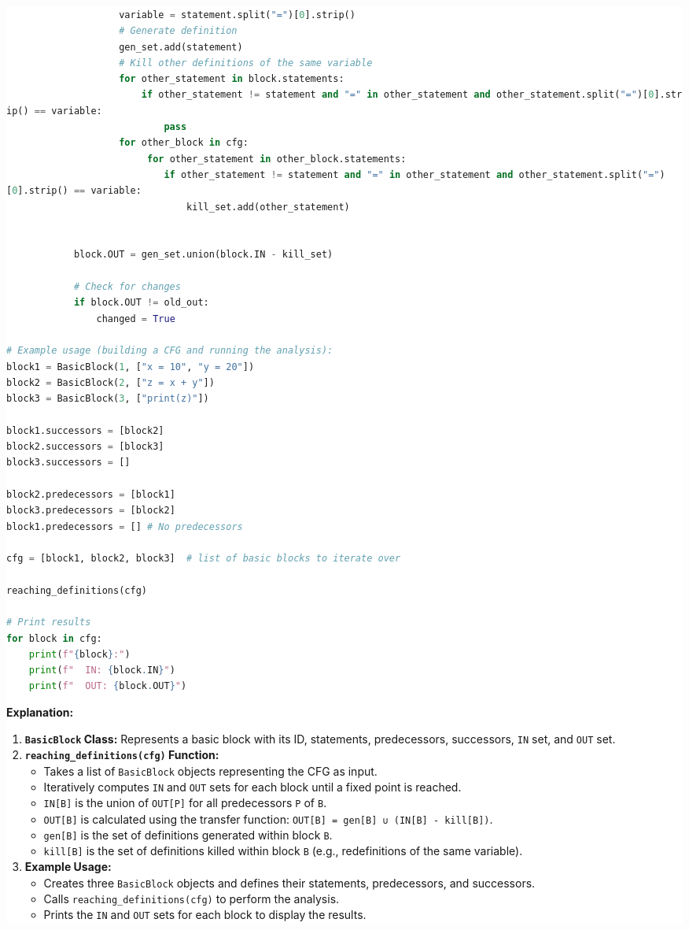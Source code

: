 ```python
                    variable = statement.split("=")[0].strip()
                    # Generate definition
                    gen_set.add(statement)
                    # Kill other definitions of the same variable
                    for other_statement in block.statements:
                        if other_statement != statement and "=" in other_statement and other_statement.split("=")[0].strip() == variable:
                            pass
                    for other_block in cfg:
                         for other_statement in other_block.statements:
                            if other_statement != statement and "=" in other_statement and other_statement.split("=")[0].strip() == variable:
                                kill_set.add(other_statement)


            block.OUT = gen_set.union(block.IN - kill_set)

            # Check for changes
            if block.OUT != old_out:
                changed = True

# Example usage (building a CFG and running the analysis):
block1 = BasicBlock(1, ["x = 10", "y = 20"])
block2 = BasicBlock(2, ["z = x + y"])
block3 = BasicBlock(3, ["print(z)"])

block1.successors = [block2]
block2.successors = [block3]
block3.successors = []

block2.predecessors = [block1]
block3.predecessors = [block2]
block1.predecessors = [] # No predecessors

cfg = [block1, block2, block3]  # list of basic blocks to iterate over

reaching_definitions(cfg)

# Print results
for block in cfg:
    print(f"{block}:")
    print(f"  IN: {block.IN}")
    print(f"  OUT: {block.OUT}")

```

**Explanation:**

1.  **`BasicBlock` Class:** Represents a basic block with its ID, statements, predecessors, successors, `IN` set, and `OUT` set.
2.  **`reaching_definitions(cfg)` Function:**
    *   Takes a list of `BasicBlock` objects representing the CFG as input.
    *   Iteratively computes `IN` and `OUT` sets for each block until a fixed point is reached.
    *   `IN[B]` is the union of `OUT[P]` for all predecessors `P` of `B`.
    *   `OUT[B]` is calculated using the transfer function: `OUT[B] = gen[B] ∪ (IN[B] - kill[B])`.
    *   `gen[B]` is the set of definitions generated within block `B`.
    *   `kill[B]` is the set of definitions killed within block `B` (e.g., redefinitions of the same variable).
3.  **Example Usage:**
    *   Creates three `BasicBlock` objects and defines their statements, predecessors, and successors.
    *   Calls `reaching_definitions(cfg)` to perform the analysis.
    *   Prints the `IN` and `OUT` sets for each block to display the results.
